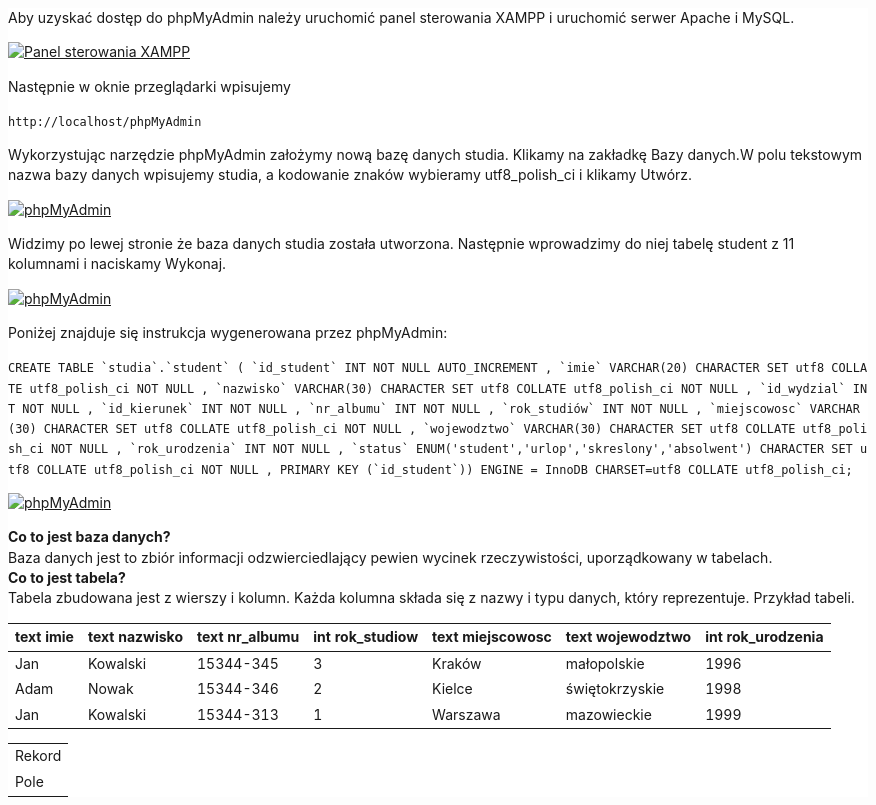 Aby uzyskać dostęp do phpMyAdmin należy uruchomić panel sterowania XAMPP i uruchomić serwer Apache i MySQL.

[![](https://home.agh.edu.pl/~pamalino/programowanie/mysql/img/xampp.png "Panel sterowania XAMPP")](https://home.agh.edu.pl/~pamalino/programowanie/mysql/img/xampp.png)

Następnie w oknie przeglądarki wpisujemy  

```
http://localhost/phpMyAdmin
```

Wykorzystując narzędzie phpMyAdmin założymy nową bazę danych studia. Klikamy na zakładkę Bazy danych.W polu tekstowym nazwa bazy danych wpisujemy studia, a kodowanie znaków wybieramy utf8_polish_ci i klikamy Utwórz.

[![](https://home.agh.edu.pl/~pamalino/programowanie/mysql/img/phpMyAdmin1.png "phpMyAdmin")](https://home.agh.edu.pl/~pamalino/programowanie/mysql/img/phpMyAdmin1.png)  

Widzimy po lewej stronie że baza danych studia została utworzona. Następnie wprowadzimy do niej tabelę student z 11 kolumnami i naciskamy Wykonaj.

[![](https://home.agh.edu.pl/~pamalino/programowanie/mysql/img/phpMyAdmin2.png "phpMyAdmin")](https://home.agh.edu.pl/~pamalino/programowanie/mysql/img/phpMyAdmin2.png)

Poniżej znajduje się instrukcja wygenerowana przez phpMyAdmin:  

```
CREATE TABLE `studia`.`student` ( `id_student` INT NOT NULL AUTO_INCREMENT , `imie` VARCHAR(20) CHARACTER SET utf8 COLLATE utf8_polish_ci NOT NULL , `nazwisko` VARCHAR(30) CHARACTER SET utf8 COLLATE utf8_polish_ci NOT NULL , `id_wydzial` INT NOT NULL , `id_kierunek` INT NOT NULL , `nr_albumu` INT NOT NULL , `rok_studiów` INT NOT NULL , `miejscowosc` VARCHAR(30) CHARACTER SET utf8 COLLATE utf8_polish_ci NOT NULL , `wojewodztwo` VARCHAR(30) CHARACTER SET utf8 COLLATE utf8_polish_ci NOT NULL , `rok_urodzenia` INT NOT NULL , `status` ENUM('student','urlop','skreslony','absolwent') CHARACTER SET utf8 COLLATE utf8_polish_ci NOT NULL , PRIMARY KEY (`id_student`)) ENGINE = InnoDB CHARSET=utf8 COLLATE utf8_polish_ci;
```

[![](https://home.agh.edu.pl/~pamalino/programowanie/mysql/img/phpMyAdmin3.png "phpMyAdmin")](https://home.agh.edu.pl/~pamalino/programowanie/mysql/img/phpMyAdmin3.png)  

**Co to jest baza danych?**  
Baza danych jest to zbiór informacji odzwierciedlający pewien wycinek rzeczywistości, uporządkowany w tabelach.  
**Co to jest tabela?**  
Tabela zbudowana jest z wierszy i kolumn. Każda kolumna składa się z nazwy i typu danych, który reprezentuje. Przykład tabeli.

|text imie|text nazwisko|text nr_albumu|int rok_studiow|text miejscowosc|text wojewodztwo|int rok_urodzenia|
|---|---|---|---|---|---|---|
|Jan|Kowalski|15344-345|3|Kraków|małopolskie|1996|
|Adam|Nowak|15344-346|2|Kielce|świętokrzyskie|1998|
|Jan|Kowalski|15344-313|1|Warszawa|mazowieckie|1999|

|   |
|---|
|Rekord|
|Pole|
